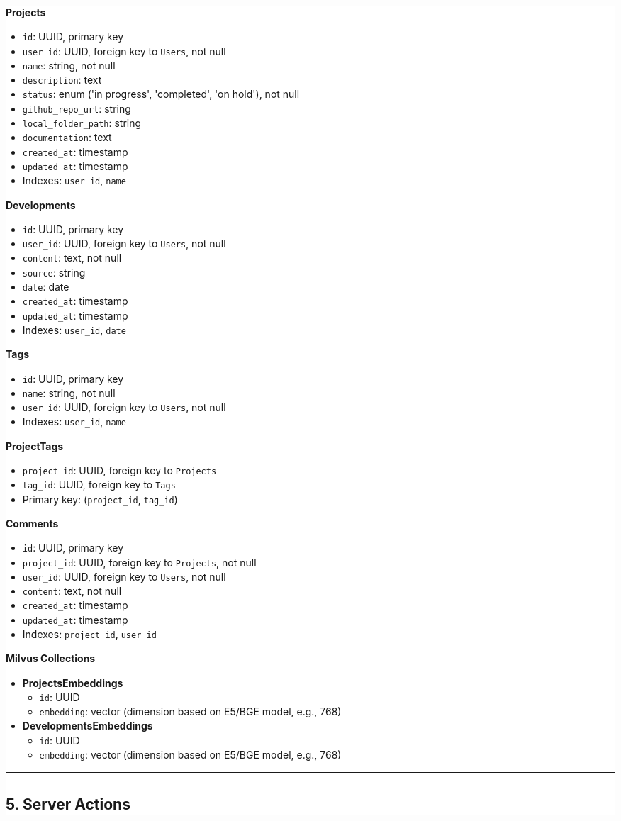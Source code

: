 **Projects**
- `id`: UUID, primary key
- `user_id`: UUID, foreign key to `Users`, not null
- `name`: string, not null
- `description`: text
- `status`: enum ('in progress', 'completed', 'on hold'), not null
- `github_repo_url`: string
- `local_folder_path`: string
- `documentation`: text
- `created_at`: timestamp
- `updated_at`: timestamp
- Indexes: `user_id`, `name`

**Developments**
- `id`: UUID, primary key
- `user_id`: UUID, foreign key to `Users`, not null
- `content`: text, not null
- `source`: string
- `date`: date
- `created_at`: timestamp
- `updated_at`: timestamp
- Indexes: `user_id`, `date`

**Tags**
- `id`: UUID, primary key
- `name`: string, not null
- `user_id`: UUID, foreign key to `Users`, not null
- Indexes: `user_id`, `name`

**ProjectTags**
- `project_id`: UUID, foreign key to `Projects`
- `tag_id`: UUID, foreign key to `Tags`
- Primary key: (`project_id`, `tag_id`)

**Comments**
- `id`: UUID, primary key
- `project_id`: UUID, foreign key to `Projects`, not null
- `user_id`: UUID, foreign key to `Users`, not null
- `content`: text, not null
- `created_at`: timestamp
- `updated_at`: timestamp
- Indexes: `project_id`, `user_id`

**Milvus Collections**
- **ProjectsEmbeddings**
  - `id`: UUID
  - `embedding`: vector (dimension based on E5/BGE model, e.g., 768)
- **DevelopmentsEmbeddings**
  - `id`: UUID
  - `embedding`: vector (dimension based on E5/BGE model, e.g., 768)

---

## 5. Server Actions

